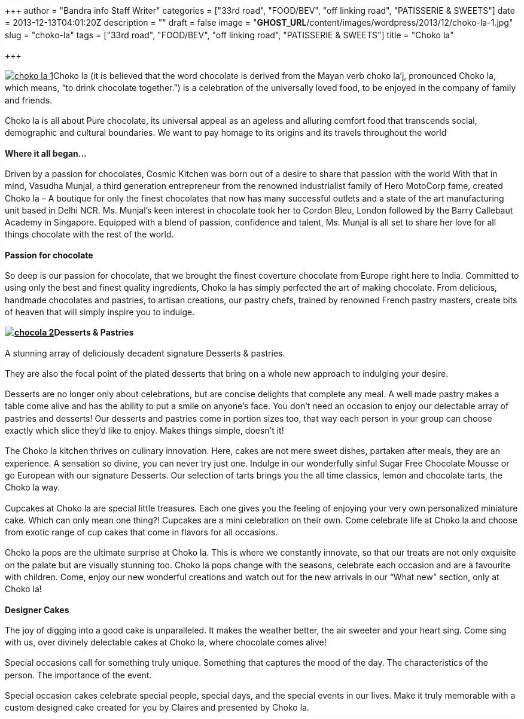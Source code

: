 +++
author = "Bandra info Staff Writer"
categories = ["33rd road", "FOOD/BEV", "off linking road", "PATISSERIE &amp; SWEETS"]
date = 2013-12-13T04:01:20Z
description = ""
draft = false
image = "__GHOST_URL__/content/images/wordpress/2013/12/choko-la-1.jpg"
slug = "choko-la"
tags = ["33rd road", "FOOD/BEV", "off linking road", "PATISSERIE &amp; SWEETS"]
title = "Choko la"

+++


<p><a href="https://i1.wp.com/bandra.info/wp-content/uploads/2013/12/choko-la-1.jpg?ssl=1"><img loading="lazy" class="size-full wp-image-5077 alignright" alt="choko la 1" src="https://i1.wp.com/bandra.info/wp-content/uploads/2013/12/choko-la-1.jpg?resize=300%2C450&#038;ssl=1" width="300" height="450" srcset="https://i1.wp.com/bandra.info/wp-content/uploads/2013/12/choko-la-1.jpg?w=300&amp;ssl=1 300w, https://i1.wp.com/bandra.info/wp-content/uploads/2013/12/choko-la-1.jpg?resize=200%2C300&amp;ssl=1 200w" sizes="(max-width: 300px) 100vw, 300px" data-recalc-dims="1" /></a>Choko la (it is believed that the word chocolate is derived from the Mayan verb choko la&#8217;j, pronounced Choko la, which means, &#8220;to drink chocolate together.&#8221;) is a celebration of the universally loved food, to be enjoyed in the company of family and friends.</p>
<p>Choko la is all about Pure chocolate, its universal appeal as an ageless and alluring comfort food that transcends social, demographic and cultural boundaries. We want to pay homage to its origins and its travels throughout the world</p>
<p><b>Where it all began…</b></p>
<p>Driven by a passion for chocolates, Cosmic Kitchen was born out of a desire to share that passion with the world With that in mind, Vasudha Munjal, a third generation entrepreneur from the renowned industrialist family of Hero MotoCorp fame, created Choko la – A boutique for only the finest chocolates that now has many successful outlets and a state of the art manufacturing unit based in Delhi NCR. Ms. Munjal’s keen interest in chocolate took her to Cordon Bleu, London followed by the Barry Callebaut Academy in Singapore. Equipped with a blend of passion, confidence and talent, Ms. Munjal is all set to share her love for all things chocolate with the rest of the world.</p>
<p><b>Passion for chocolate</b></p>
<p>So deep is our passion for chocolate, that we brought the finest coverture chocolate from Europe right here to India. Committed to using only the best and finest quality ingredients, Choko la has simply perfected the art of making chocolate. From delicious, handmade chocolates and pastries, to artisan creations, our pastry chefs, trained by renowned French pastry masters, create bits of heaven that will simply inspire you to indulge.</p>
<p><b><a href="https://i1.wp.com/bandra.info/wp-content/uploads/2013/12/chocola-2.jpg?ssl=1"><img loading="lazy" class="size-full wp-image-5076 aligncenter" alt="chocola 2" src="https://i1.wp.com/bandra.info/wp-content/uploads/2013/12/chocola-2.jpg?resize=600%2C901&#038;ssl=1" width="600" height="901" srcset="https://i1.wp.com/bandra.info/wp-content/uploads/2013/12/chocola-2.jpg?w=600&amp;ssl=1 600w, https://i1.wp.com/bandra.info/wp-content/uploads/2013/12/chocola-2.jpg?resize=199%2C300&amp;ssl=1 199w" sizes="(max-width: 600px) 100vw, 600px" data-recalc-dims="1" /></a>Desserts &amp; Pastries</b></p>
<p>A stunning array of deliciously decadent signature Desserts &amp; pastries.</p>
<p>They are also the focal point of the plated desserts that bring on a whole new approach to indulging your desire.</p>
<p>Desserts are no longer only about celebrations, but are concise delights that complete any meal. A well made pastry makes a table come alive and has the ability to put a smile on anyone&#8217;s face. You don&#8217;t need an occasion to enjoy our delectable array of pastries and desserts! Our desserts and pastries come in portion sizes too, that way each person in your group can choose exactly which slice they&#8217;d like to enjoy. Makes things simple, doesn&#8217;t it!</p>
<p>The Choko la kitchen thrives on culinary innovation. Here, cakes are not mere sweet dishes, partaken after meals, they are an experience. A sensation so divine, you can never try just one. Indulge in our wonderfully sinful Sugar Free Chocolate Mousse or go European with our signature Desserts. Our selection of tarts brings you the all time classics, lemon and chocolate tarts, the Choko la way.</p>
<p>Cupcakes at Choko la are special little treasures. Each one gives you the feeling of enjoying your very own personalized miniature cake. Which can only mean one thing?! Cupcakes are a mini celebration on their own. Come celebrate life at Choko la and choose from exotic range of cup cakes that come in flavors for all occasions.</p>
<p>Choko la pops are the ultimate surprise at Choko la. This is where we constantly innovate, so that our treats are not only exquisite on the palate but are visually stunning too. Choko la pops change with the seasons, celebrate each occasion and are a favourite with children. Come, enjoy our new wonderful creations and watch out for the new arrivals in our “What new” section, only at Choko la!</p>
<p><b>Designer Cakes</b></p>
<p>The joy of digging into a good cake is unparalleled. It makes the weather better, the air sweeter and your heart sing. Come sing with us, over divinely delectable cakes at Choko la, where chocolate comes alive!</p>
<p>Special occasions call for something truly unique. Something that captures the mood of the day. The characteristics of the person. The importance of the event.</p>
<p>Special occasion cakes celebrate special people, special days, and the special events in our lives. Make it truly memorable with a custom designed cake created for you by Claires and presented by Choko la.</p>
